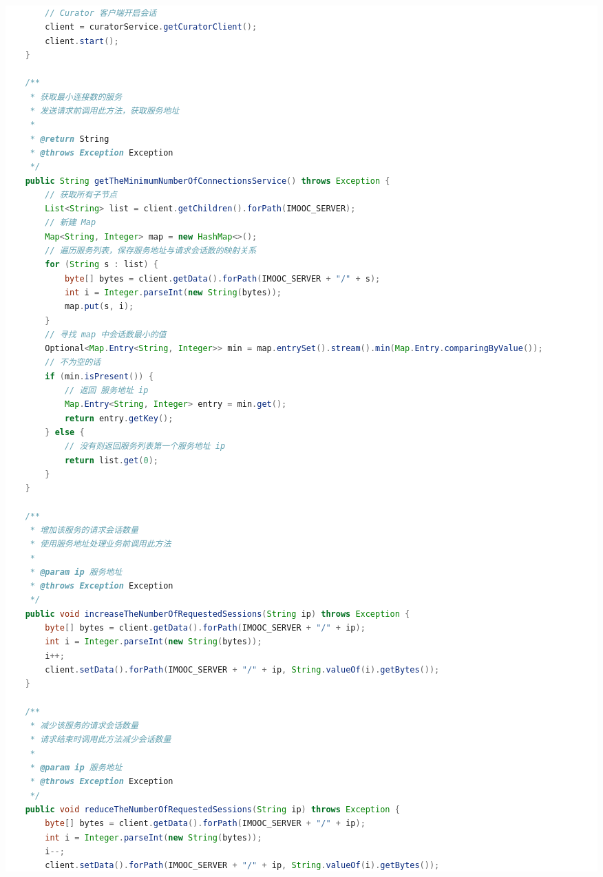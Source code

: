 ```java
        // Curator 客户端开启会话
        client = curatorService.getCuratorClient();
        client.start();
    }

    /**
     * 获取最小连接数的服务
     * 发送请求前调用此方法，获取服务地址
     *
     * @return String
     * @throws Exception Exception
     */
    public String getTheMinimumNumberOfConnectionsService() throws Exception {
        // 获取所有子节点
        List<String> list = client.getChildren().forPath(IMOOC_SERVER);
        // 新建 Map
        Map<String, Integer> map = new HashMap<>();
        // 遍历服务列表，保存服务地址与请求会话数的映射关系
        for (String s : list) {
            byte[] bytes = client.getData().forPath(IMOOC_SERVER + "/" + s);
            int i = Integer.parseInt(new String(bytes));
            map.put(s, i);
        }
        // 寻找 map 中会话数最小的值
        Optional<Map.Entry<String, Integer>> min = map.entrySet().stream().min(Map.Entry.comparingByValue());
        // 不为空的话
        if (min.isPresent()) {
            // 返回 服务地址 ip
            Map.Entry<String, Integer> entry = min.get();
            return entry.getKey();
        } else {
            // 没有则返回服务列表第一个服务地址 ip
            return list.get(0);
        }
    }

    /**
     * 增加该服务的请求会话数量
     * 使用服务地址处理业务前调用此方法
     *
     * @param ip 服务地址
     * @throws Exception Exception
     */
    public void increaseTheNumberOfRequestedSessions(String ip) throws Exception {
        byte[] bytes = client.getData().forPath(IMOOC_SERVER + "/" + ip);
        int i = Integer.parseInt(new String(bytes));
        i++;
        client.setData().forPath(IMOOC_SERVER + "/" + ip, String.valueOf(i).getBytes());
    }

    /**
     * 减少该服务的请求会话数量
     * 请求结束时调用此方法减少会话数量
     *
     * @param ip 服务地址
     * @throws Exception Exception
     */
    public void reduceTheNumberOfRequestedSessions(String ip) throws Exception {
        byte[] bytes = client.getData().forPath(IMOOC_SERVER + "/" + ip);
        int i = Integer.parseInt(new String(bytes));
        i--;
        client.setData().forPath(IMOOC_SERVER + "/" + ip, String.valueOf(i).getBytes());
```